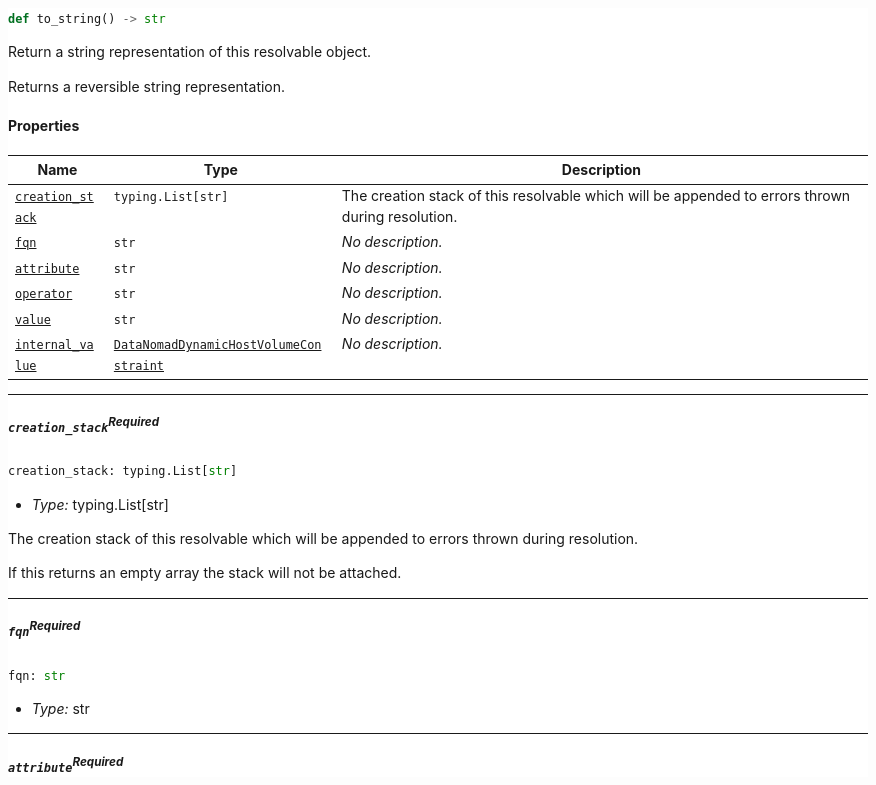 ```python
def to_string() -> str
```

Return a string representation of this resolvable object.

Returns a reversible string representation.


#### Properties <a name="Properties" id="Properties"></a>

| **Name** | **Type** | **Description** |
| --- | --- | --- |
| <code><a href="#@cdktf/provider-nomad.dataNomadDynamicHostVolume.DataNomadDynamicHostVolumeConstraintOutputReference.property.creationStack">creation_stack</a></code> | <code>typing.List[str]</code> | The creation stack of this resolvable which will be appended to errors thrown during resolution. |
| <code><a href="#@cdktf/provider-nomad.dataNomadDynamicHostVolume.DataNomadDynamicHostVolumeConstraintOutputReference.property.fqn">fqn</a></code> | <code>str</code> | *No description.* |
| <code><a href="#@cdktf/provider-nomad.dataNomadDynamicHostVolume.DataNomadDynamicHostVolumeConstraintOutputReference.property.attribute">attribute</a></code> | <code>str</code> | *No description.* |
| <code><a href="#@cdktf/provider-nomad.dataNomadDynamicHostVolume.DataNomadDynamicHostVolumeConstraintOutputReference.property.operator">operator</a></code> | <code>str</code> | *No description.* |
| <code><a href="#@cdktf/provider-nomad.dataNomadDynamicHostVolume.DataNomadDynamicHostVolumeConstraintOutputReference.property.value">value</a></code> | <code>str</code> | *No description.* |
| <code><a href="#@cdktf/provider-nomad.dataNomadDynamicHostVolume.DataNomadDynamicHostVolumeConstraintOutputReference.property.internalValue">internal_value</a></code> | <code><a href="#@cdktf/provider-nomad.dataNomadDynamicHostVolume.DataNomadDynamicHostVolumeConstraint">DataNomadDynamicHostVolumeConstraint</a></code> | *No description.* |

---

##### `creation_stack`<sup>Required</sup> <a name="creation_stack" id="@cdktf/provider-nomad.dataNomadDynamicHostVolume.DataNomadDynamicHostVolumeConstraintOutputReference.property.creationStack"></a>

```python
creation_stack: typing.List[str]
```

- *Type:* typing.List[str]

The creation stack of this resolvable which will be appended to errors thrown during resolution.

If this returns an empty array the stack will not be attached.

---

##### `fqn`<sup>Required</sup> <a name="fqn" id="@cdktf/provider-nomad.dataNomadDynamicHostVolume.DataNomadDynamicHostVolumeConstraintOutputReference.property.fqn"></a>

```python
fqn: str
```

- *Type:* str

---

##### `attribute`<sup>Required</sup> <a name="attribute" id="@cdktf/provider-nomad.dataNomadDynamicHostVolume.DataNomadDynamicHostVolumeConstraintOutputReference.property.attribute"></a>
